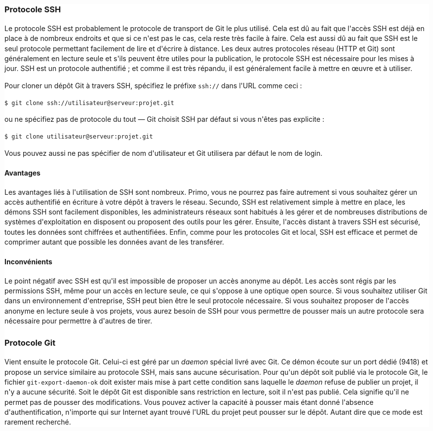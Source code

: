 ### Protocole SSH ###

Le protocole SSH est probablement le protocole de transport de Git le plus utilisé.
Cela est dû au fait que l'accès SSH est déjà en place à de nombreux endroits et que si ce n'est pas le cas, cela reste très facile à faire.
Cela est aussi dû au fait que SSH est le seul protocole permettant facilement de lire et d'écrire à distance.
Les deux autres protocoles réseau (HTTP et Git) sont généralement en lecture seule et s'ils peuvent être utiles pour la publication, le protocole SSH est nécessaire pour les mises à jour.
SSH est un protocole authentifié ; et comme il est très répandu, il est généralement facile à mettre en œuvre et à utiliser.

Pour cloner un dépôt Git à travers SSH, spécifiez le préfixe `ssh://` dans l'URL comme ceci :

	$ git clone ssh://utilisateur@serveur:projet.git

ou ne spécifiez  pas de protocole du tout — Git choisit SSH par défaut si vous n'êtes pas explicite :

	$ git clone utilisateur@serveur:projet.git

Vous pouvez aussi ne pas spécifier de nom d'utilisateur et Git utilisera par défaut le nom de login.

#### Avantages ####

Les avantages liés à l'utilisation de SSH sont nombreux.
Primo, vous ne pourrez pas faire autrement si vous souhaitez gérer un accès authentifié en écriture à votre dépôt à travers le réseau.
Secundo, SSH est relativement simple à mettre en place, les démons SSH sont facilement disponibles, les administrateurs réseaux sont habitués à les gérer et de nombreuses distributions de systèmes d'exploitation en disposent ou proposent des outils pour les gérer.
Ensuite, l'accès distant à travers SSH est sécurisé, toutes les données sont chiffrées et authentifiées.
Enfin, comme pour les protocoles Git et local, SSH est efficace et permet de comprimer autant que possible les données avant de les transférer.

#### Inconvénients ####

Le point négatif avec SSH est qu'il est impossible de proposer un accès anonyme au dépôt.
Les accès sont régis par les permissions SSH, même pour un accès en lecture seule, ce qui s'oppose à une optique open source.
Si vous souhaitez utiliser Git dans un environnement d'entreprise, SSH peut bien être le seul protocole nécessaire.
Si vous souhaitez proposer de l'accès anonyme en lecture seule à vos projets, vous aurez besoin de SSH pour vous permettre de pousser mais un autre protocole sera nécessaire pour permettre à d'autres de tirer.

### Protocole Git ###

Vient ensuite le protocole Git. Celui-ci est géré par un *daemon* spécial livré avec Git. Ce démon écoute sur un port dédié (9418) et propose un service similaire au protocole SSH, mais sans aucune sécurisation.
Pour qu'un dépôt soit publié via le protocole Git, le fichier `git-export-daemon-ok` doit exister mais mise à part cette condition sans laquelle le *daemon* refuse de publier un projet, il n'y a aucune sécurité.
Soit le dépôt Git est disponible sans restriction en lecture, soit il n'est pas publié.
Cela signifie qu'il ne permet pas de pousser des modifications.
Vous pouvez activer la capacité à pousser mais étant donné l'absence d'authentification, n'importe qui sur Internet ayant trouvé l'URL du projet peut pousser sur le dépôt.
Autant dire que ce mode est rarement recherché.
